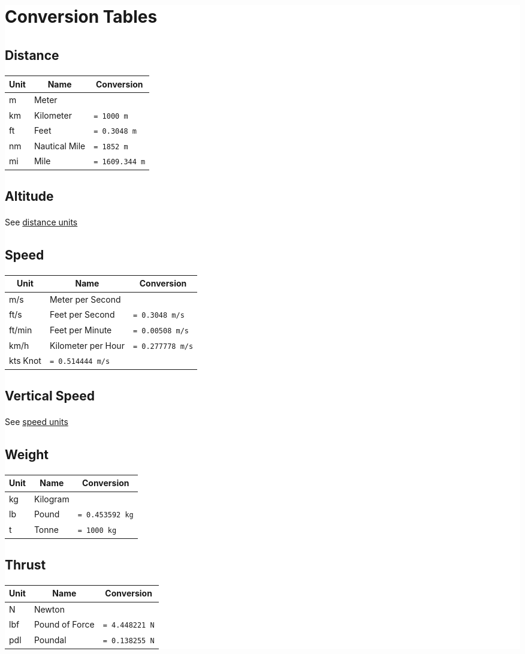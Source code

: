 ﻿# Conversion Tables

## Distance

| Unit | Name          | Conversion     |
|------|---------------|----------------|
| m    | Meter         |                |
| km   | Kilometer     | `= 1000 m`     |
| ft   | Feet          | `= 0.3048 m`   |
| nm   | Nautical Mile | `= 1852 m`     |          
| mi   | Mile          | `= 1609.344 m` |     

## Altitude

See [distance units](#distance)

## Speed

| Unit   | Name               | Conversion       |
|--------|--------------------|------------------|
| m/s    | Meter per Second   |                  |
| ft/s   | Feet per Second    | `= 0.3048 m/s`   |
| ft/min | Feet per Minute    | `= 0.00508 m/s`  |
| km/h   | Kilometer per Hour | `= 0.277778 m/s` |
| kts      Knot               | `= 0.514444 m/s` |

## Vertical Speed

See [speed units](#speed)

## Weight

| Unit | Name     | Conversion      |
|------|----------|-----------------|
| kg   | Kilogram |                 |
| lb   | Pound    | `= 0.453592 kg` |
| t    | Tonne    | `= 1000 kg`     |

## Thrust

| Unit | Name           | Conversion     |
|------|----------------|----------------|
| N    | Newton         |                |
| lbf  | Pound of Force | `= 4.448221 N` |
| pdl  | Poundal        | `= 0.138255 N` |
